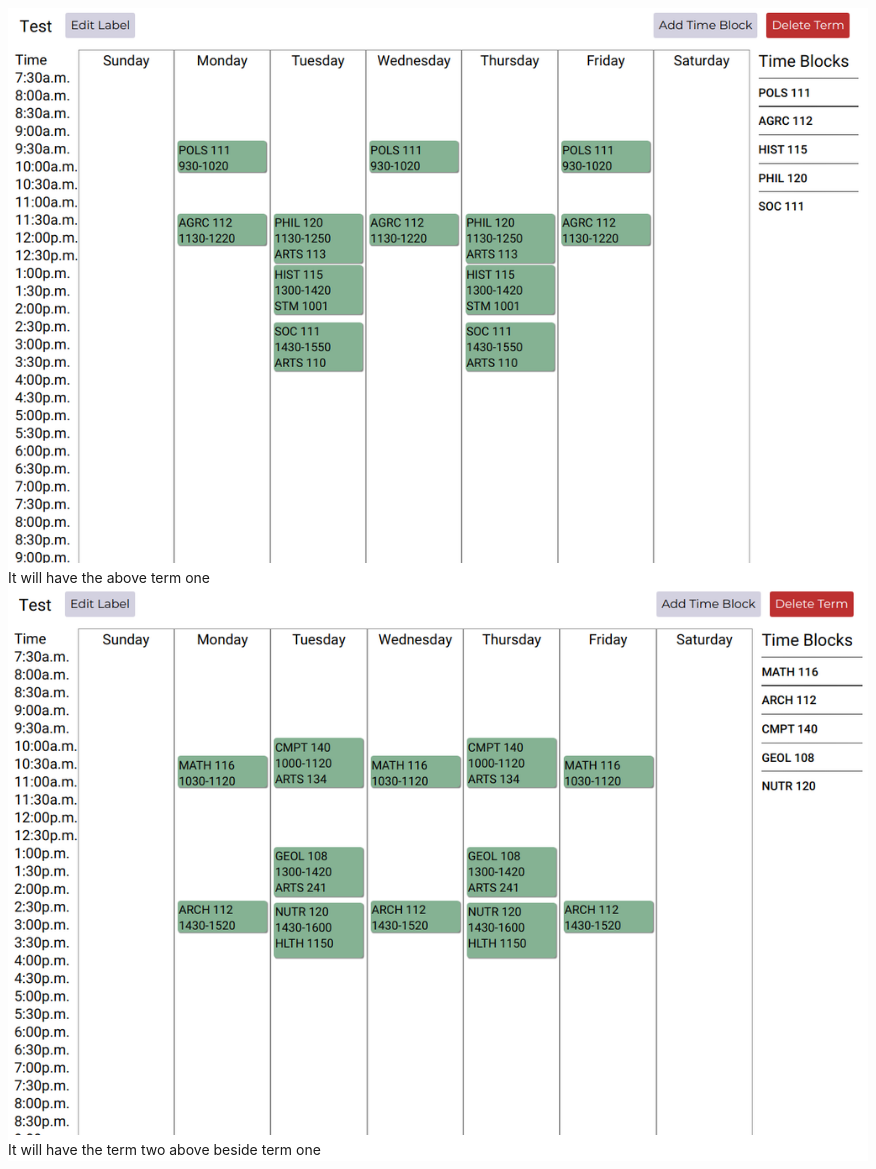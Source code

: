 ![starter options](documentation/testImages/generalterm1.png)
It will have the above term one
![starter options](documentation/testImages/generalterm2.png)
It will have the term two above beside term one
